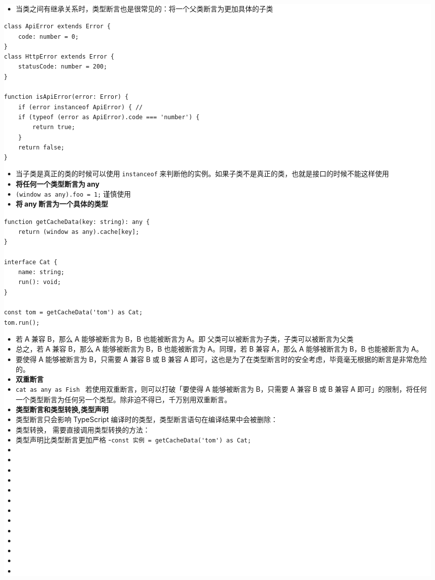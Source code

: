 -   当类之间有继承关系时，类型断言也是很常见的：将一个父类断言为更加具体的子类

```
class ApiError extends Error {
    code: number = 0;
}
class HttpError extends Error {
    statusCode: number = 200;
}

function isApiError(error: Error) {
    if (error instanceof ApiError) { //
    if (typeof (error as ApiError).code === 'number') {
        return true;
    }
    return false;
}
```

-   当子类是真正的类的时候可以使用 `instanceof` 来判断他的实例。如果子类不是真正的类，也就是接口的时候不能这样使用
-   **将任何一个类型断言为 any**
-   `(window as any).foo = 1;` 谨慎使用
-   **将 any 断言为一个具体的类型**

```
function getCacheData(key: string): any {
    return (window as any).cache[key];
}

interface Cat {
    name: string;
    run(): void;
}

const tom = getCacheData('tom') as Cat;
tom.run();
```

-   若 A 兼容 B，那么 A 能够被断言为 B，B 也能被断言为 A。即 父类可以被断言为子类，子类可以被断言为父类
-   总之，若 A 兼容 B，那么 A 能够被断言为 B，B 也能被断言为 A。同理，若 B 兼容 A，那么 A 能够被断言为 B，B 也能被断言为 A。
-   要使得 A 能够被断言为 B，只需要 A 兼容 B 或 B 兼容 A 即可，这也是为了在类型断言时的安全考虑，毕竟毫无根据的断言是非常危险的。
-   **双重断言**
-   `cat as any as Fish ` 若使用双重断言，则可以打破「要使得 A 能够被断言为 B，只需要 A 兼容 B 或 B 兼容 A 即可」的限制，将任何一个类型断言为任何另一个类型。除非迫不得已，千万别用双重断言。
-   **类型断言和类型转换,类型声明**
-   类型断言只会影响 TypeScript 编译时的类型，类型断言语句在编译结果中会被删除：
-   类型转换， 需要直接调用类型转换的方法：
-   类型声明比类型断言更加严格 -`const 实例 = getCacheData('tom') as Cat;`
-
-
-
-
-
-
-
-
-
-
-
-
-
